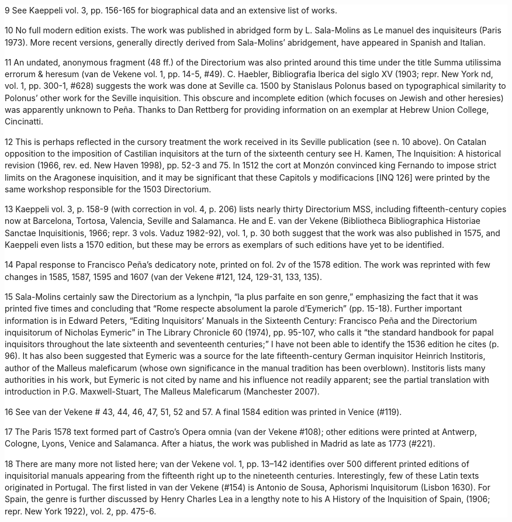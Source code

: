 9 See Kaeppeli vol. 3, pp. 156-165 for biographical data and an extensive list of works.

10 No full modern edition exists. The work was published in abridged form by L. Sala-Molins as Le manuel des inquisiteurs (Paris 1973). More recent versions, generally directly derived from Sala-Molins’ abridgement, have appeared in Spanish and Italian.

11 An undated, anonymous fragment (48 ff.) of the Directorium was also printed around this time under the title Summa utilissima errorum & heresum (van de Vekene vol. 1, pp. 14-5, #49). C. Haebler, Bibliografia Iberica del siglo XV (1903; repr. New York nd, vol. 1, pp. 300-1, #628) suggests the work was done at Seville ca. 1500 by Stanislaus Polonus based on typographical similarity to Polonus’ other work for the Seville inquisition. This obscure and incomplete edition (which focuses on Jewish and other heresies) was apparently unknown to Peña. Thanks to Dan Rettberg for providing information on an exemplar at Hebrew Union College, Cincinatti.

12 This is perhaps reflected in the cursory treatment the work received in its Seville publication (see n. 10 above). On Catalan opposition to the imposition of Castilian inquisitors at the turn of the sixteenth century see H. Kamen, The Inquisition: A historical revision (1966, rev. ed. New Haven 1998), pp. 52-3 and 75. In 1512 the cort at Monzón convinced king Fernando to impose strict limits on the Aragonese inquisition, and it may be significant that these Capitols y modificacions [INQ 126] were printed by the same workshop responsible for the 1503 Directorium.

13 Kaeppeli vol. 3, p. 158-9 (with correction in vol. 4, p. 206) lists nearly thirty Directorium MSS, including fifteenth-century copies now at Barcelona, Tortosa, Valencia, Seville and Salamanca. He and E. van der Vekene (Bibliotheca Bibliographica Historiae Sanctae Inquisitionis, 1966; repr. 3 vols. Vaduz 1982-92), vol. 1, p. 30 both suggest that the work was also published in 1575, and Kaeppeli even lists a 1570 edition, but these may be errors as exemplars of such editions have yet to be identified.

14 Papal response to Francisco Peña’s dedicatory note, printed on fol. 2v of the 1578 edition. The work was reprinted with few changes in 1585, 1587, 1595 and 1607 (van der Vekene #121, 124, 129-31, 133, 135).

15 Sala-Molins certainly saw the Directorium as a lynchpin, “la plus parfaite en son genre,” emphasizing the fact that it was printed five times and concluding that “Rome respecte absolument la parole d’Eymerich” (pp. 15-18). Further important information is in Edward Peters, “Editing Inquisitors’ Manuals in the Sixteenth Century: Francisco Peña and the Directorium inquisitorum of Nicholas Eymeric” in The Library Chronicle 60 (1974), pp. 95-107, who calls it “the standard handbook for papal inquisitors throughout the late sixteenth and seventeenth centuries;” I have not been able to identify the 1536 edition he cites (p. 96). It has also been suggested that Eymeric was a source for the late fifteenth-century German inquisitor Heinrich Institoris, author of the Malleus maleficarum (whose own significance in the manual tradition has been overblown). Institoris lists many authorities in his work, but Eymeric is not cited by name and his influence not readily apparent; see the partial translation with introduction in P.G. Maxwell-Stuart, The Malleus Maleficarum (Manchester 2007).

16 See van der Vekene # 43, 44, 46, 47, 51, 52 and 57. A final 1584 edition was printed in Venice (#119).

17 The Paris 1578 text formed part of Castro’s Opera omnia (van der Vekene #108); other editions were printed at Antwerp, Cologne, Lyons, Venice and Salamanca. After a hiatus, the work was published in Madrid as late as 1773 (#221).

18 There are many more not listed here; van der Vekene vol. 1, pp. 13–142 identifies over 500 different printed editions of inquisitorial manuals appearing from the fifteenth right up to the nineteenth centuries. Interestingly, few of these Latin texts originated in Portugal. The first listed in van der Vekene (#154) is Antonio de Sousa, Aphorismi Inquisitorum (Lisbon 1630). For Spain, the genre is further discussed by Henry Charles Lea in a lengthy note to his A History of the Inquisition of Spain, (1906; repr. New York 1922), vol. 2, pp. 475-6.
